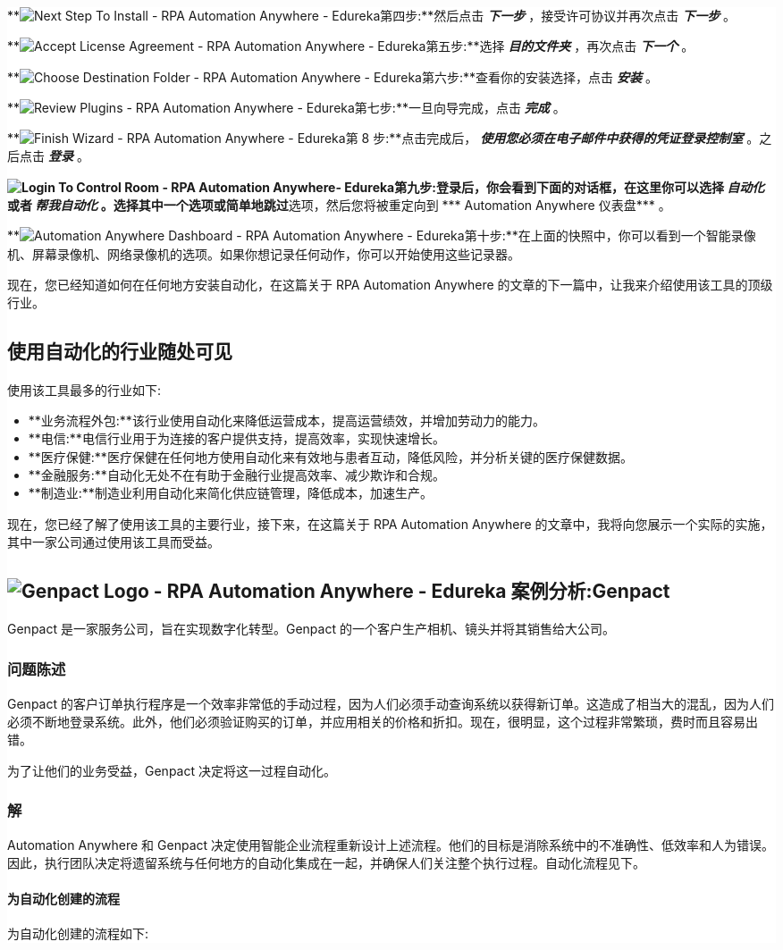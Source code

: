 **![Next Step To Install - RPA Automation Anywhere - Edureka](../Images/2f08db8f2ff5fbfb64ec7190bc4cf2a2.png)第四步:**然后点击 ***下一步*** ，接受许可协议并再次点击 ***下一步*** 。

**![Accept License Agreement - RPA Automation Anywhere - Edureka](../Images/fb65a138069997f6b8eb0a58dcbb0e40.png)第五步:**选择 ***目的文件夹*** ，再次点击 ***下一个*** 。

**![Choose Destination Folder - RPA Automation Anywhere - Edureka](../Images/037cc45986582602ec7ee5dc6b8f9694.png)第六步:**查看你的安装选择，点击 ***安装*** 。

**![Review Plugins - RPA Automation Anywhere - Edureka](../Images/bddf801545a84b6a47e37cc7503fd346.png)第七步:**一旦向导完成，点击 ***完成*** 。

**![Finish Wizard - RPA Automation Anywhere - Edureka](../Images/251fd215bd5b1df7a1a79934889f7e41.png)第 8 步:**点击完成后， ***使用您必须在电子邮件中获得的凭证登录控制室*** 。之后点击 ***登录*** 。

**![Login To Control Room - RPA Automation Anywhere- Edureka](../Images/6b0ae04bf9267cbdead0d2450e627508.png)第九步:**登录后，你会看到下面的对话框，在这里你可以选择 ***自动化*** 或者 ***帮我自动化*** 。选择其中一个选项或简单地**跳过**选项，然后您将被重定向到 *** Automation Anywhere 仪表盘*** 。

**![Automation Anywhere Dashboard - RPA Automation Anywhere - Edureka](../Images/d1e989b9f6bcb607573d39ab1018cf08.png)第十步:**在上面的快照中，你可以看到一个智能录像机、屏幕录像机、网络录像机的选项。如果你想记录任何动作，你可以开始使用这些记录器。

现在，您已经知道如何在任何地方安装自动化，在这篇关于 RPA Automation Anywhere 的文章的下一篇中，让我来介绍使用该工具的顶级行业。

## 使用自动化的行业随处可见

使用该工具最多的行业如下:

*   **业务流程外包:**该行业使用自动化来降低运营成本，提高运营绩效，并增加劳动力的能力。
*   **电信:**电信行业用于为连接的客户提供支持，提高效率，实现快速增长。
*   **医疗保健:**医疗保健在任何地方使用自动化来有效地与患者互动，降低风险，并分析关键的医疗保健数据。
*   **金融服务:**自动化无处不在有助于金融行业提高效率、减少欺诈和合规。
*   **制造业:**制造业利用自动化来简化供应链管理，降低成本，加速生产。

现在，您已经了解了使用该工具的主要行业，接下来，在这篇关于 RPA Automation Anywhere 的文章中，我将向您展示一个实际的实施，其中一家公司通过使用该工具而受益。

## **![Genpact Logo - RPA Automation Anywhere - Edureka](../Images/36b0523b19a1ffdce420562ad1852526.png) 案例分析:Genpact** 

Genpact 是一家服务公司，旨在实现数字化转型。Genpact 的一个客户生产相机、镜头并将其销售给大公司。

### **问题陈述**

Genpact 的客户订单执行程序是一个效率非常低的手动过程，因为人们必须手动查询系统以获得新订单。这造成了相当大的混乱，因为人们必须不断地登录系统。此外，他们必须验证购买的订单，并应用相关的价格和折扣。现在，很明显，这个过程非常繁琐，费时而且容易出错。

为了让他们的业务受益，Genpact 决定将这一过程自动化。

### **解**

Automation Anywhere 和 Genpact 决定使用智能企业流程重新设计上述流程。他们的目标是消除系统中的不准确性、低效率和人为错误。因此，执行团队决定将遗留系统与任何地方的自动化集成在一起，并确保人们关注整个执行过程。自动化流程见下。

#### **为自动化创建的流程**

为自动化创建的流程如下:
